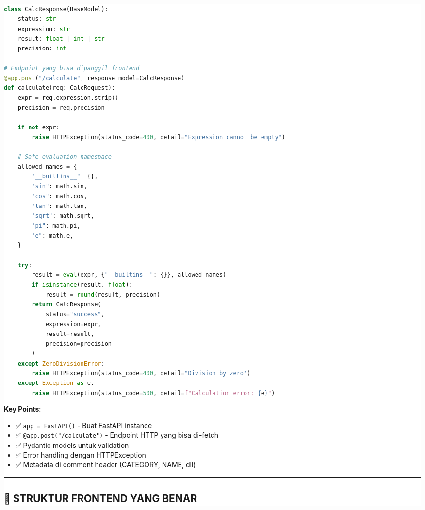 ```python
class CalcResponse(BaseModel):
    status: str
    expression: str
    result: float | int | str
    precision: int

# Endpoint yang bisa dipanggil frontend
@app.post("/calculate", response_model=CalcResponse)
def calculate(req: CalcRequest):
    expr = req.expression.strip()
    precision = req.precision

    if not expr:
        raise HTTPException(status_code=400, detail="Expression cannot be empty")

    # Safe evaluation namespace
    allowed_names = {
        "__builtins__": {},
        "sin": math.sin,
        "cos": math.cos,
        "tan": math.tan,
        "sqrt": math.sqrt,
        "pi": math.pi,
        "e": math.e,
    }

    try:
        result = eval(expr, {"__builtins__": {}}, allowed_names)
        if isinstance(result, float):
            result = round(result, precision)
        return CalcResponse(
            status="success",
            expression=expr,
            result=result,
            precision=precision
        )
    except ZeroDivisionError:
        raise HTTPException(status_code=400, detail="Division by zero")
    except Exception as e:
        raise HTTPException(status_code=500, detail=f"Calculation error: {e}")
```

**Key Points**:
- ✅ `app = FastAPI()` - Buat FastAPI instance
- ✅ `@app.post("/calculate")` - Endpoint HTTP yang bisa di-fetch
- ✅ Pydantic models untuk validation
- ✅ Error handling dengan HTTPException
- ✅ Metadata di comment header (CATEGORY, NAME, dll)

---

## 🎨 STRUKTUR FRONTEND YANG BENAR
